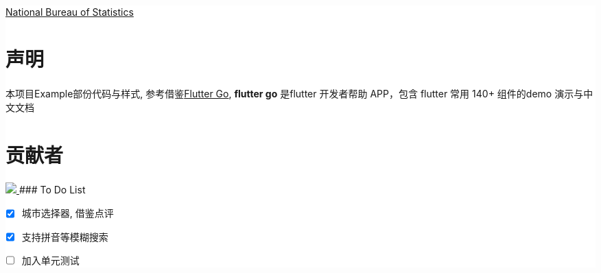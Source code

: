 [National Bureau of Statistics](https://www.stats.gov.cn/tjsj/tjbz/tjyqhdmhcxhfdm/2018/index.html)


# 声明
本项目Example部份代码与样式, 参考借鉴[Flutter Go](https://github.com/alibaba/flutter-go/), **flutter go** 是flutter 开发者帮助 APP，包含 flutter 常用 140+ 组件的demo 演示与中文文档


# 贡献者

<a href="https://github.com/hanxu317317/city_pickers/graphs/contributors">
  <img src="https://contrib.rocks/image?repo=hanxu317317/city_pickers" />
</a>
### To Do List

- [x] 城市选择器, 借鉴点评
- [x] 支持拼音等模糊搜索
- [ ] 加入单元测试



